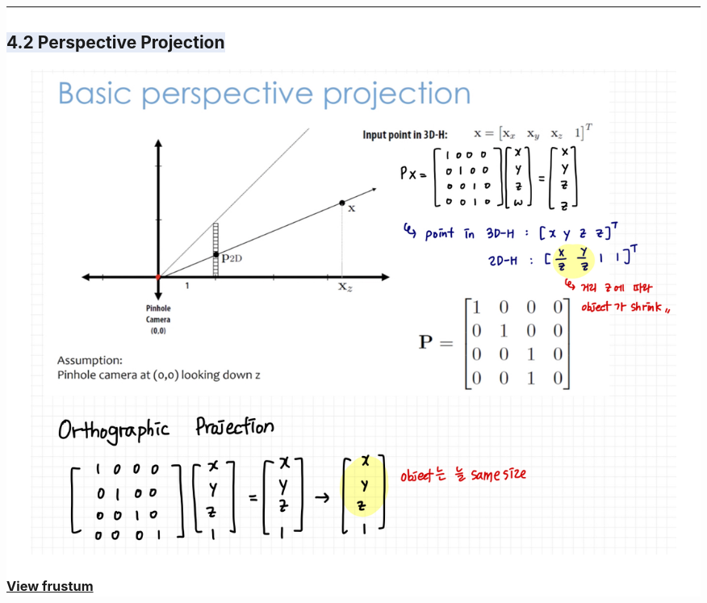 
---

## <span style='background-color: #E5EBF7;'> 4.2 Perspective Projection </span>

<p align='center'><img src='https://github.com/happy-jihye/happy-jihye.github.io/blob/master/_posts/images/GP/gp3-22.jpeg?raw=1' width = '800' ></p>

### [View frustum](https://docs.unity3d.com/kr/530/Manual/UnderstandingFrustum.html)
